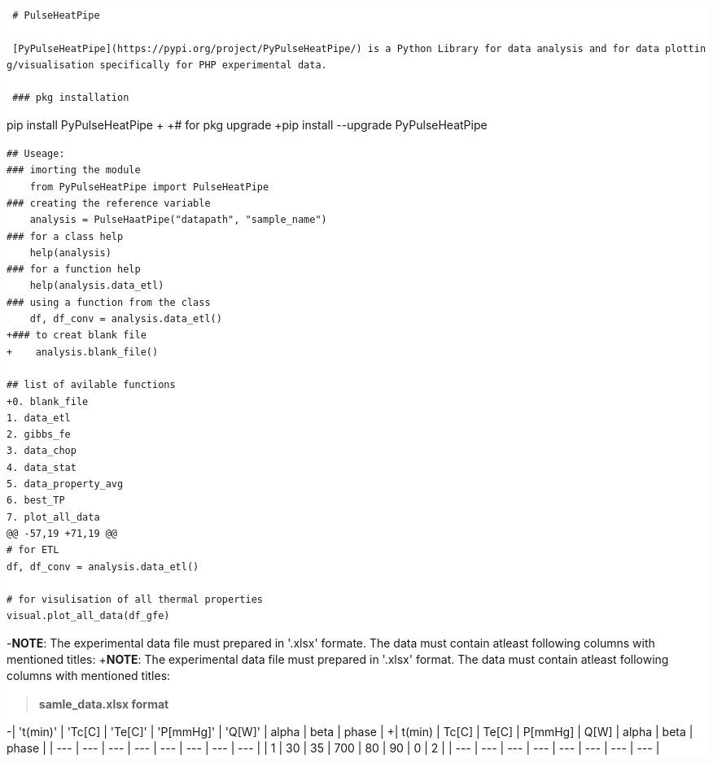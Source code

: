 ```diff
 # PulseHeatPipe
 
 [PyPulseHeatPipe](https://pypi.org/project/PyPulseHeatPipe/) is a Python Library for data analysis and for data plotting/visualisation specifically for PHP experimental data.
 
 ### pkg installation
 ```
 pip install PyPulseHeatPipe
+
+# for pkg upgrade
+pip install --upgrade PyPulseHeatPipe
 ```
 ## Useage: 
 ### imorting the module
     from PyPulseHeatPipe import PulseHeatPipe
 ### creating the reference variable 
     analysis = PulseHaatPipe("datapath", "sample_name")
 ### for a class help 
     help(analysis)
 ### for a function help
     help(analysis.data_etl)
 ### using a function from the class
     df, df_conv = analysis.data_etl()
+### to creat blank file
+    analysis.blank_file()
 
 ## list of avilable functions
+0. blank_file
 1. data_etl
 2. gibbs_fe
 3. data_chop
 4. data_stat
 5. data_property_avg
 6. best_TP
 7. plot_all_data
@@ -57,19 +71,19 @@
 # for ETL
 df, df_conv = analysis.data_etl()
 
 # for visulisation of all thermal properties
 visual.plot_all_data(df_gfe)
 
 ```
-**NOTE**: The experimental data file must prepared in '.xlsx' formate. The data must contain atleast following columns with mentioned titles:
+**NOTE**: The experimental data file must prepared in '.xlsx' format. The data must contain atleast following columns with mentioned titles:
 
 >**samle_data.xlsx format**
 
-| 't(min)' | 'Tc[C] | 'Te[C]' | 'P[mmHg]' | 'Q[W]' | alpha | beta | phase |
+| t(min) | Tc[C] | Te[C] | P[mmHg] | Q[W] | alpha | beta | phase |
 | --- | --- | --- | --- | --- | --- | --- | --- |
 | 1 | 30 | 35 | 700 | 80 | 90 | 0 | 2 |
 | --- | --- | --- | --- | --- | --- | --- | --- |
 